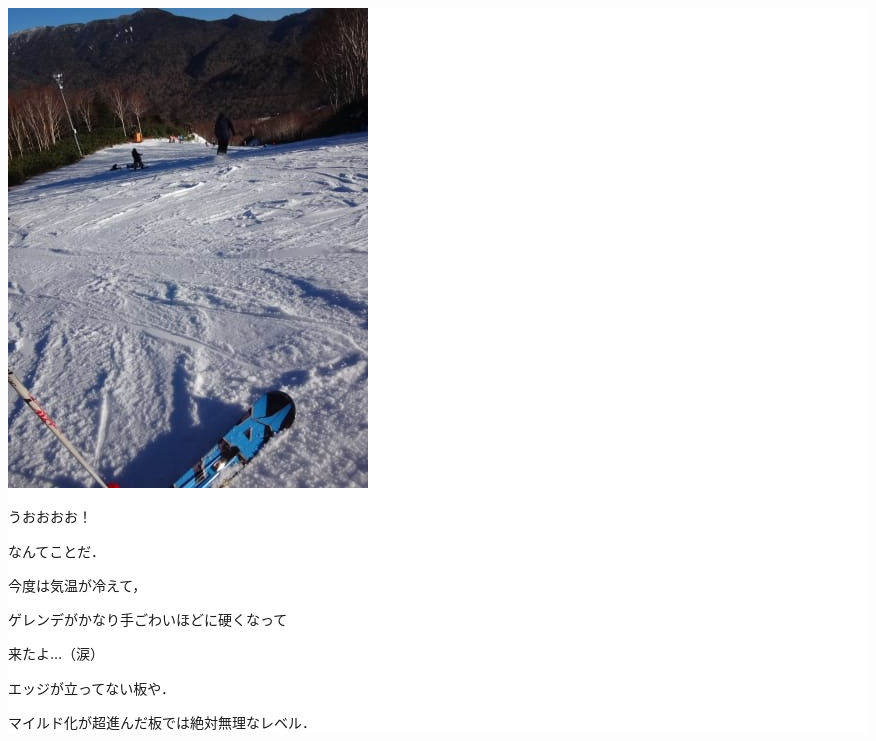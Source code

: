 

![353234952fc042df17006864623eabd6.jpg](images/353234952fc042df17006864623eabd6.jpg)




うおおおお！


なんてことだ．


今度は気温が冷えて，


ゲレンデがかなり手ごわいほどに硬くなって


来たよ…（涙）





エッジが立ってない板や．


マイルド化が超進んだ板では絶対無理なレベル．



